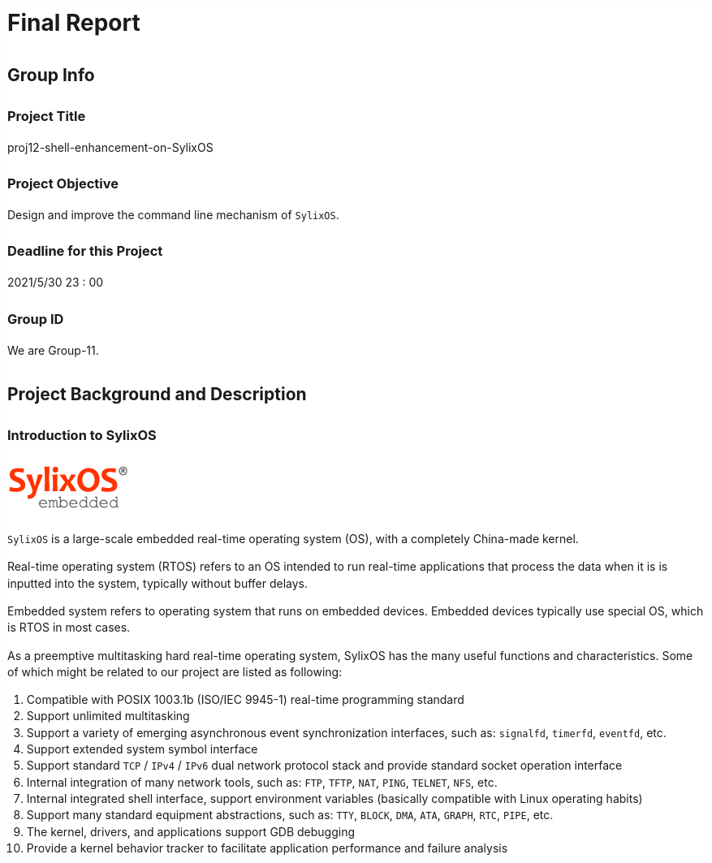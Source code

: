 # Final Report

## Group Info

### Project Title

proj12-shell-enhancement-on-SylixOS

### Project Objective

Design and improve the command line mechanism of `SylixOS`.

### Deadline for this Project

2021/5/30 23 : 00

### Group ID

We are Group-11.

## Project Background and Description

### Introduction to SylixOS

![img](Final_Report.assets/logo.png)

`SylixOS` is a large-scale embedded real-time operating system (OS), with a completely China-made kernel.

Real-time operating system (RTOS) refers to an OS intended to run real-time applications that process the data when it is is inputted into the system, typically without buffer delays. 

Embedded system refers to operating system that runs on embedded devices. Embedded devices typically use special OS, which is RTOS in most cases.

As a preemptive multitasking hard real-time operating system, SylixOS has the many useful functions and characteristics. Some of which might be related to our project are listed as following:

1. Compatible with POSIX 1003.1b (ISO/IEC 9945-1) real-time programming standard
2. Support unlimited multitasking
3. Support a variety of emerging asynchronous event synchronization interfaces, such as: `signalfd`, `timerfd`, `eventfd`, etc.
4. Support extended system symbol interface
5. Support standard `TCP` / `IPv4` / `IPv6` dual network protocol stack and provide standard socket operation interface
6. Internal integration of many network tools, such as: `FTP`, `TFTP`, `NAT`, `PING`, `TELNET`, `NFS`, etc.
7. Internal integrated shell interface, support environment variables (basically compatible with Linux operating habits)
8. Support many standard equipment abstractions, such as: `TTY`, `BLOCK`, `DMA`, `ATA`, `GRAPH`, `RTC`, `PIPE`, etc.
9. The kernel, drivers, and applications support GDB debugging
10. Provide a kernel behavior tracker to facilitate application performance and failure analysis
